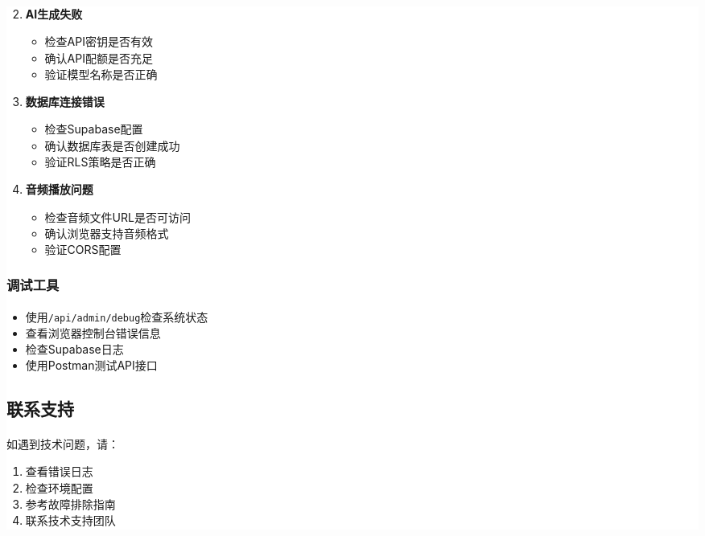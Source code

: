 2. **AI生成失败**
   - 检查API密钥是否有效
   - 确认API配额是否充足
   - 验证模型名称是否正确

3. **数据库连接错误**
   - 检查Supabase配置
   - 确认数据库表是否创建成功
   - 验证RLS策略是否正确

4. **音频播放问题**
   - 检查音频文件URL是否可访问
   - 确认浏览器支持音频格式
   - 验证CORS配置

### 调试工具

- 使用`/api/admin/debug`检查系统状态
- 查看浏览器控制台错误信息
- 检查Supabase日志
- 使用Postman测试API接口

## 联系支持

如遇到技术问题，请：

1. 查看错误日志
2. 检查环境配置
3. 参考故障排除指南
4. 联系技术支持团队
